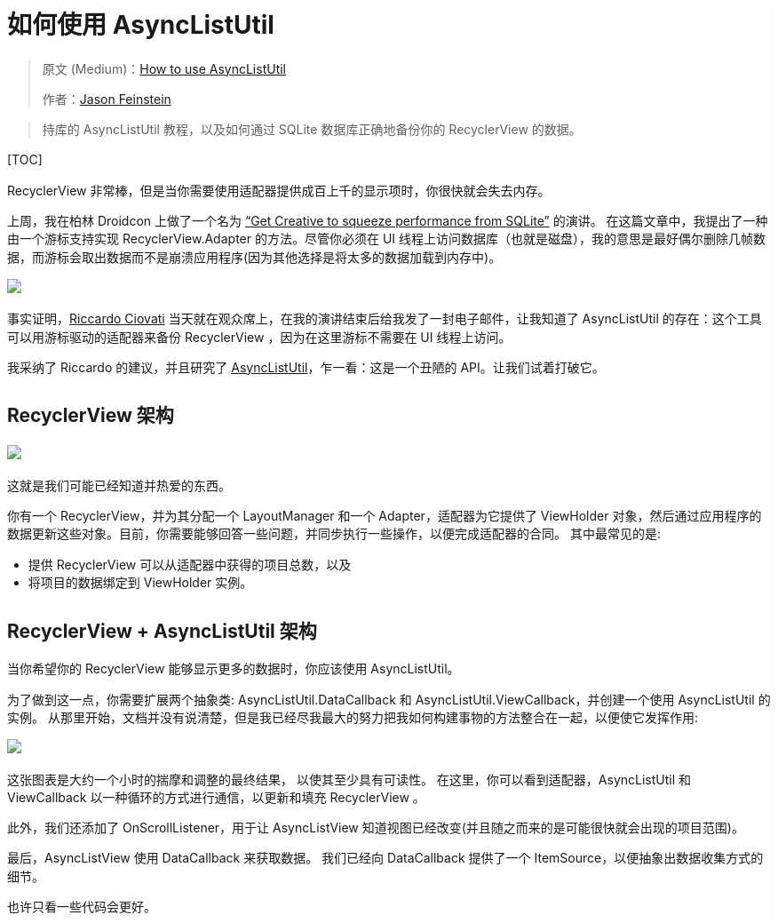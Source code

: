 # 如何使用 AsyncListUtil

> 原文 (Medium)：[How to use AsyncListUtil](https://android.jlelse.eu/how-to-use-asynclistutil-16b5175bb468)
>
> 作者：[Jason Feinstein](https://android.jlelse.eu/@JasonWyatt?source=post_header_lockup)

>持库的 AsyncListUtil 教程，以及如何通过 SQLite 数据库正确地备份你的 RecyclerView 的数据。

[TOC]

RecyclerView 非常棒，但是当你需要使用适配器提供成百上千的显示项时，你很快就会失去内存。 

上周，我在柏林 Droidcon 上做了一个名为 [“Get Creative to squeeze performance from SQLite”](https://speakerdeck.com/jasonwyatt/get-creative-to-squeeze-performance-from-sqlite) 的演讲。 在这篇文章中，我提出了一种由一个游标支持实现 RecyclerView.Adapter 的方法。尽管你必须在 UI 线程上访问数据库（也就是磁盘），我的意思是最好偶尔删除几帧数据，而游标会取出数据而不是崩溃应用程序(因为其他选择是将太多的数据加载到内存中)。 

![](https://ws4.sinaimg.cn/large/006tNc79gy1frouzi2uzij30m80ch3zq.jpg)

事实证明，[Riccardo Ciovati](https://twitter.com/rciovati) 当天就在观众席上，在我的演讲结束后给我发了一封电子邮件，让我知道了 AsyncListUtil 的存在：这个工具可以用游标驱动的适配器来备份 RecyclerView ，因为在这里游标不需要在 UI 线程上访问。

我采纳了 Riccardo 的建议，并且研究了 [AsyncListUtil](https://developer.android.com/reference/android/support/v7/util/AsyncListUtil.html)，乍一看：这是一个丑陋的 API。让我们试着打破它。 

## RecyclerView 架构

![](https://ws1.sinaimg.cn/large/006tNc79gy1frouz93a3oj30g4075wej.jpg)

这就是我们可能已经知道并热爱的东西。 

你有一个 RecyclerView，并为其分配一个 LayoutManager 和一个 Adapter，适配器为它提供了 ViewHolder 对象，然后通过应用程序的数据更新这些对象。目前，你需要能够回答一些问题，并同步执行一些操作，以便完成适配器的合同。 其中最常见的是: 

- 提供 RecyclerView 可以从适配器中获得的项目总数，以及
- 将项目的数据绑定到 ViewHolder 实例。

## RecyclerView + AsyncListUtil 架构

当你希望你的 RecyclerView 能够显示更多的数据时，你应该使用 AsyncListUtil。 

为了做到这一点，你需要扩展两个抽象类: AsyncListUtil.DataCallback 和 AsyncListUtil.ViewCallback，并创建一个使用 AsyncListUtil 的实例。 从那里开始，文档并没有说清楚，但是我已经尽我最大的努力把我如何构建事物的方法整合在一起，以便使它发挥作用: 

![](https://ws1.sinaimg.cn/large/006tKfTcgy1frov30jxc7j30kn0cw762.jpg)

这张图表是大约一个小时的揣摩和调整的最终结果， 以使其至少具有可读性。 在这里，你可以看到适配器，AsyncListUtil 和 ViewCallback 以一种循环的方式进行通信，以更新和填充 RecyclerView 。 

此外，我们还添加了 OnScrollListener，用于让 AsyncListView 知道视图已经改变(并且随之而来的是可能很快就会出现的项目范围)。 

最后，AsyncListView 使用 DataCallback 来获取数据。 我们已经向 DataCallback 提供了一个 ItemSource，以便抽象出数据收集方式的细节。 

也许只看一些代码会更好。 
